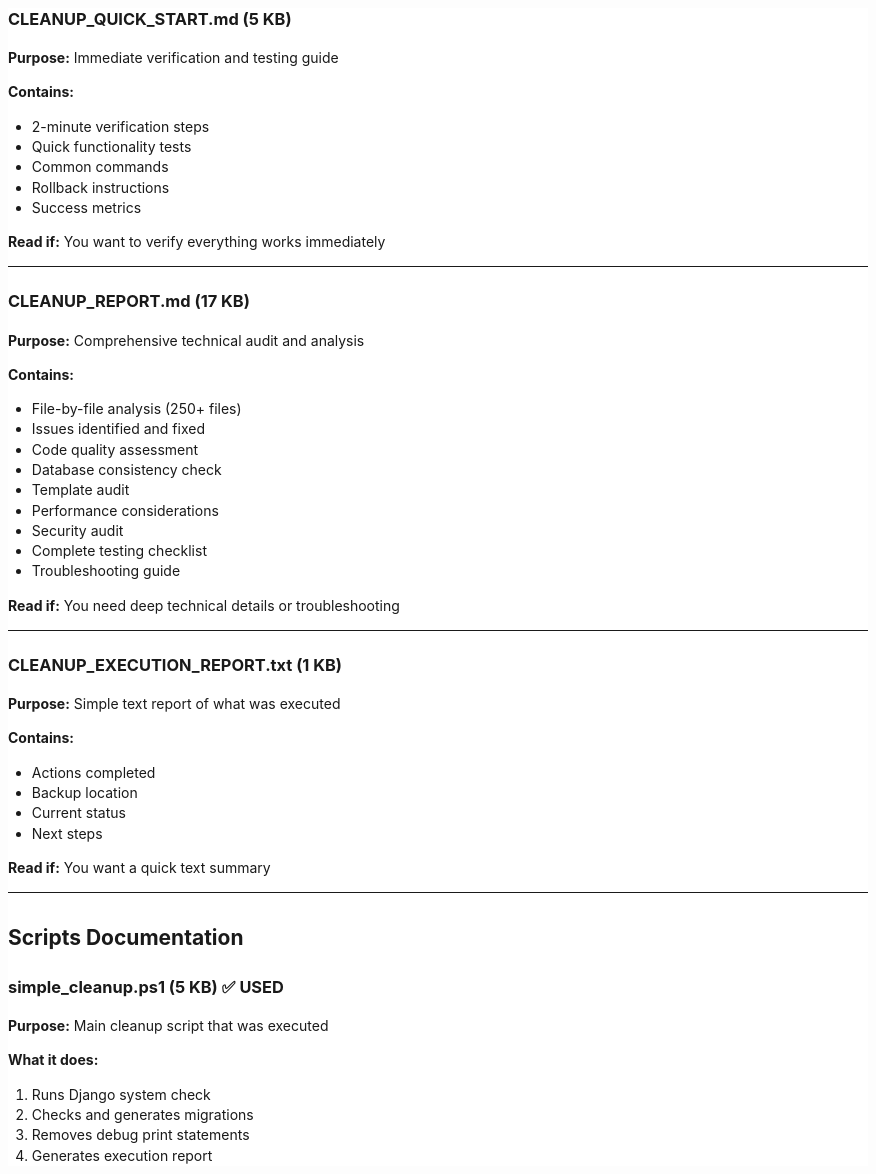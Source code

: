 ### CLEANUP_QUICK_START.md (5 KB)
**Purpose:** Immediate verification and testing guide

**Contains:**
- 2-minute verification steps
- Quick functionality tests
- Common commands
- Rollback instructions
- Success metrics

**Read if:** You want to verify everything works immediately

---

### CLEANUP_REPORT.md (17 KB)
**Purpose:** Comprehensive technical audit and analysis

**Contains:**
- File-by-file analysis (250+ files)
- Issues identified and fixed
- Code quality assessment
- Database consistency check
- Template audit
- Performance considerations
- Security audit
- Complete testing checklist
- Troubleshooting guide

**Read if:** You need deep technical details or troubleshooting

---

### CLEANUP_EXECUTION_REPORT.txt (1 KB)
**Purpose:** Simple text report of what was executed

**Contains:**
- Actions completed
- Backup location
- Current status
- Next steps

**Read if:** You want a quick text summary

---

## Scripts Documentation

### simple_cleanup.ps1 (5 KB) ✅ USED
**Purpose:** Main cleanup script that was executed

**What it does:**
1. Runs Django system check
2. Checks and generates migrations
3. Removes debug print statements
4. Generates execution report
